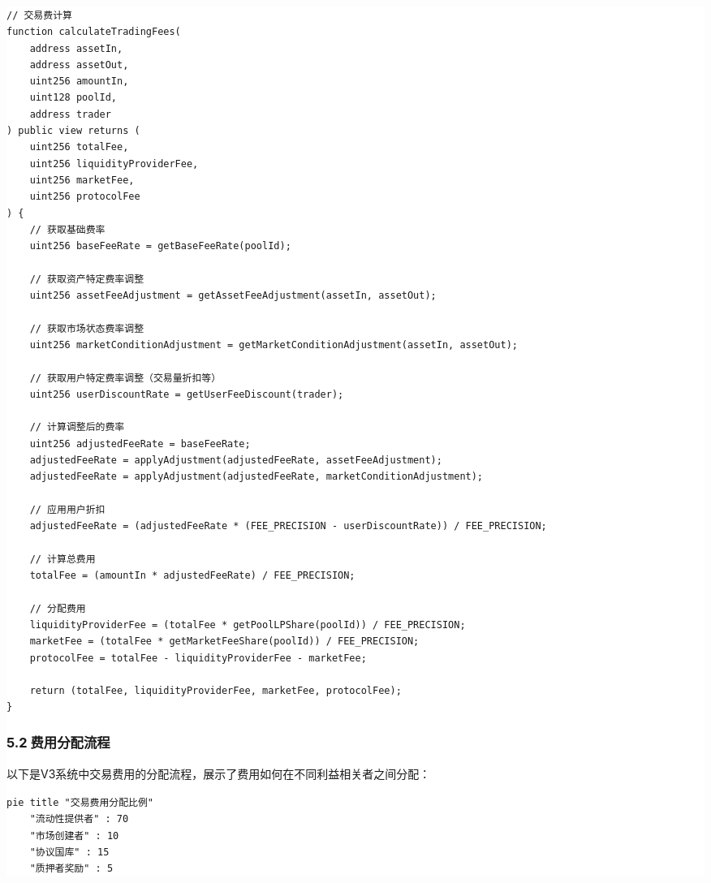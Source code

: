 ```solidity
// 交易费计算
function calculateTradingFees(
    address assetIn,
    address assetOut,
    uint256 amountIn,
    uint128 poolId,
    address trader
) public view returns (
    uint256 totalFee,
    uint256 liquidityProviderFee,
    uint256 marketFee,
    uint256 protocolFee
) {
    // 获取基础费率
    uint256 baseFeeRate = getBaseFeeRate(poolId);
    
    // 获取资产特定费率调整
    uint256 assetFeeAdjustment = getAssetFeeAdjustment(assetIn, assetOut);
    
    // 获取市场状态费率调整
    uint256 marketConditionAdjustment = getMarketConditionAdjustment(assetIn, assetOut);
    
    // 获取用户特定费率调整（交易量折扣等）
    uint256 userDiscountRate = getUserFeeDiscount(trader);
    
    // 计算调整后的费率
    uint256 adjustedFeeRate = baseFeeRate;
    adjustedFeeRate = applyAdjustment(adjustedFeeRate, assetFeeAdjustment);
    adjustedFeeRate = applyAdjustment(adjustedFeeRate, marketConditionAdjustment);
    
    // 应用用户折扣
    adjustedFeeRate = (adjustedFeeRate * (FEE_PRECISION - userDiscountRate)) / FEE_PRECISION;
    
    // 计算总费用
    totalFee = (amountIn * adjustedFeeRate) / FEE_PRECISION;
    
    // 分配费用
    liquidityProviderFee = (totalFee * getPoolLPShare(poolId)) / FEE_PRECISION;
    marketFee = (totalFee * getMarketFeeShare(poolId)) / FEE_PRECISION;
    protocolFee = totalFee - liquidityProviderFee - marketFee;
    
    return (totalFee, liquidityProviderFee, marketFee, protocolFee);
}
```

### 5.2 费用分配流程

以下是V3系统中交易费用的分配流程，展示了费用如何在不同利益相关者之间分配：

```mermaid
pie title "交易费用分配比例"
    "流动性提供者" : 70
    "市场创建者" : 10
    "协议国库" : 15
    "质押者奖励" : 5
```
